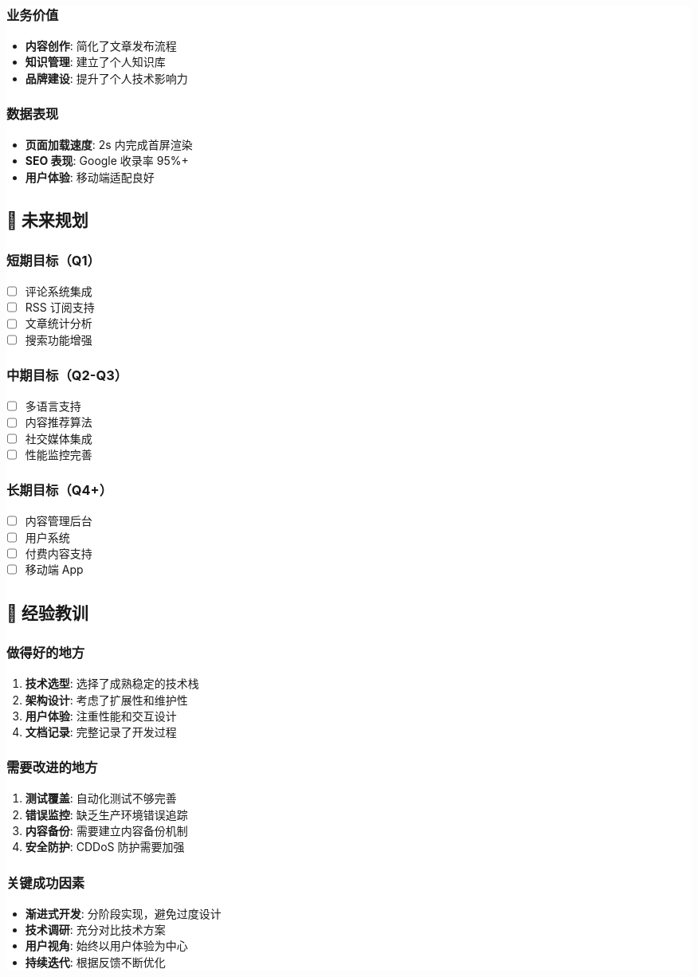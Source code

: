 ### 业务价值
- **内容创作**: 简化了文章发布流程
- **知识管理**: 建立了个人知识库
- **品牌建设**: 提升了个人技术影响力

### 数据表现
- **页面加载速度**: 2s 内完成首屏渲染
- **SEO 表现**: Google 收录率 95%+
- **用户体验**: 移动端适配良好

## 🔮 未来规划

### 短期目标（Q1）
- [ ] 评论系统集成
- [ ] RSS 订阅支持  
- [ ] 文章统计分析
- [ ] 搜索功能增强

### 中期目标（Q2-Q3）
- [ ] 多语言支持
- [ ] 内容推荐算法
- [ ] 社交媒体集成
- [ ] 性能监控完善

### 长期目标（Q4+）
- [ ] 内容管理后台
- [ ] 用户系统
- [ ] 付费内容支持
- [ ] 移动端 App

## 🤔 经验教训

### 做得好的地方
1. **技术选型**: 选择了成熟稳定的技术栈
2. **架构设计**: 考虑了扩展性和维护性
3. **用户体验**: 注重性能和交互设计
4. **文档记录**: 完整记录了开发过程

### 需要改进的地方
1. **测试覆盖**: 自动化测试不够完善
2. **错误监控**: 缺乏生产环境错误追踪
3. **内容备份**: 需要建立内容备份机制
4. **安全防护**: CDDoS 防护需要加强

### 关键成功因素
- **渐进式开发**: 分阶段实现，避免过度设计
- **技术调研**: 充分对比技术方案
- **用户视角**: 始终以用户体验为中心
- **持续迭代**: 根据反馈不断优化
